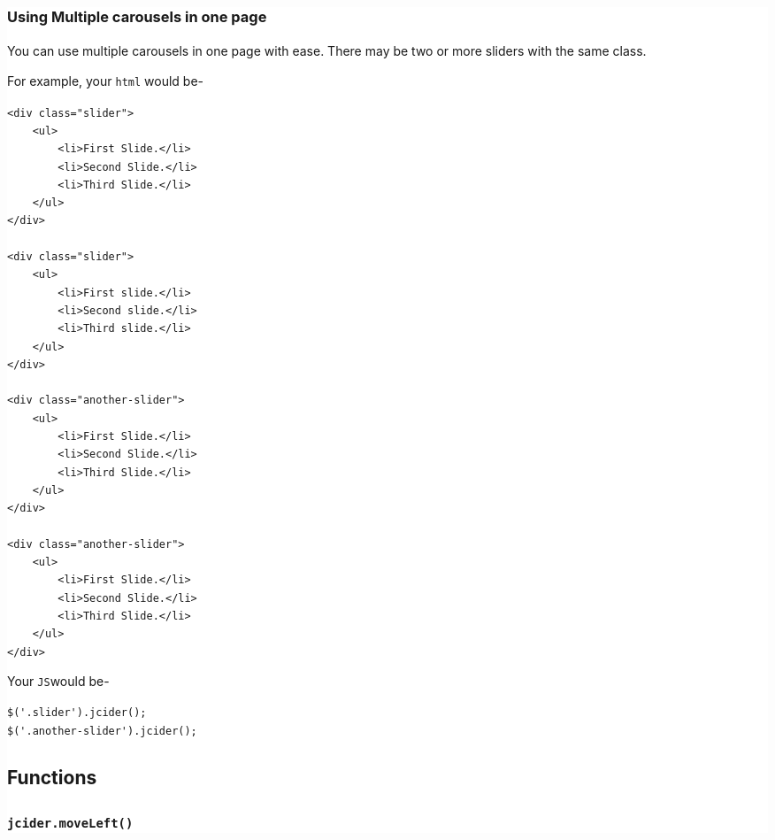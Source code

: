
### Using Multiple carousels in one page

You can use multiple carousels in one page with ease. There may be two or more sliders with the same class.


For example, your `html` would be-

```
<div class="slider">
	<ul>
		<li>First Slide.</li>
		<li>Second Slide.</li>
		<li>Third Slide.</li>
	</ul>
</div>

<div class="slider">
	<ul>
		<li>First slide.</li>
		<li>Second slide.</li>
		<li>Third slide.</li>
	</ul>
</div>

<div class="another-slider">
	<ul>
		<li>First Slide.</li>
		<li>Second Slide.</li>
		<li>Third Slide.</li>
	</ul>
</div>

<div class="another-slider">
	<ul>
		<li>First Slide.</li>
		<li>Second Slide.</li>
		<li>Third Slide.</li>
	</ul>
</div>
```

Your `JS`would be-

```
$('.slider').jcider();
$('.another-slider').jcider();
```


## Functions

### `jcider.moveLeft()`
